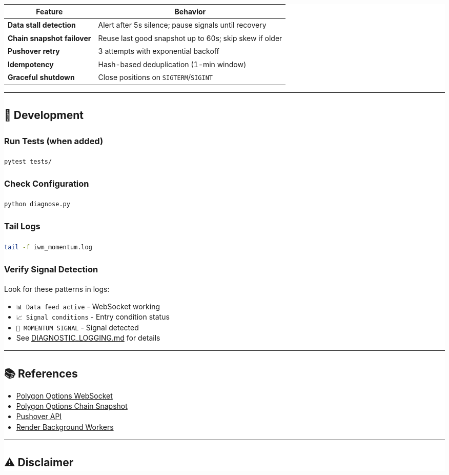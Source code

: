 | Feature | Behavior |
|---------|----------|
| **Data stall detection** | Alert after 5s silence; pause signals until recovery |
| **Chain snapshot failover** | Reuse last good snapshot up to 60s; skip skew if older |
| **Pushover retry** | 3 attempts with exponential backoff |
| **Idempotency** | Hash-based deduplication (1-min window) |
| **Graceful shutdown** | Close positions on `SIGTERM`/`SIGINT` |

---

## 🔧 Development

### Run Tests (when added)
```bash
pytest tests/
```

### Check Configuration
```bash
python diagnose.py
```

### Tail Logs
```bash
tail -f iwm_momentum.log
```

### Verify Signal Detection
Look for these patterns in logs:
- `📊 Data feed active` - WebSocket working
- `📈 Signal conditions` - Entry condition status  
- `🚀 MOMENTUM SIGNAL` - Signal detected
- See [DIAGNOSTIC_LOGGING.md](./DIAGNOSTIC_LOGGING.md) for details

---

## 📚 References

- [Polygon Options WebSocket](https://polygon.io/docs/options/ws_getting_started)
- [Polygon Options Chain Snapshot](https://polygon.io/docs/options/get_v3_snapshot_options__underlyingasset)
- [Pushover API](https://pushover.net/api)
- [Render Background Workers](https://render.com/docs/background-workers)

---

## ⚠️ Disclaimer
